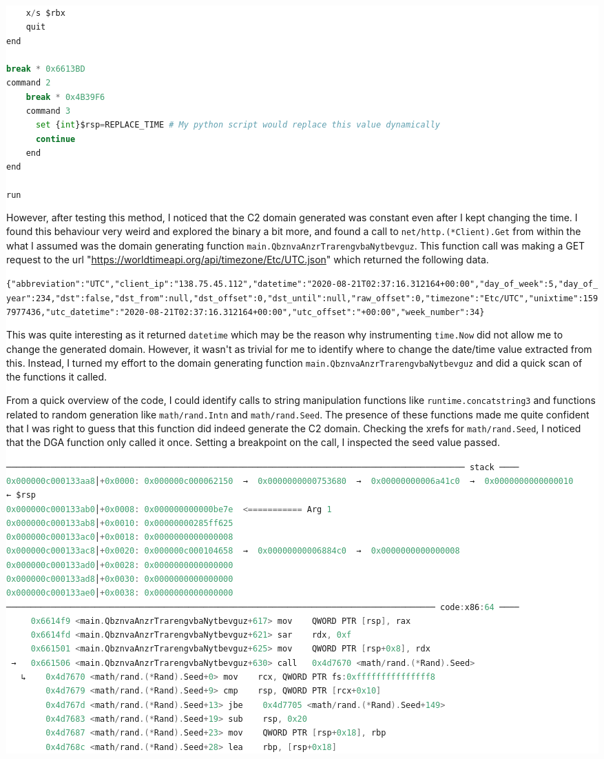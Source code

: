 ```Python
    x/s $rbx
    quit
end

break * 0x6613BD
command 2
    break * 0x4B39F6
    command 3
      set {int}$rsp=REPLACE_TIME # My python script would replace this value dynamically
      continue
    end
end

run
```
However, after testing this method, I noticed that the C2 domain generated was constant even after I kept changing the time. I found this behaviour very weird and explored the binary a bit more, and found a call to `net/http.(*Client).Get` from within the what I assumed was the domain generating function `main.QbznvaAnzrTrarengvbaNytbevguz`. This function call was making a GET request to the url "https://worldtimeapi.org/api/timezone/Etc/UTC.json" which returned the following data.
```
{"abbreviation":"UTC","client_ip":"138.75.45.112","datetime":"2020-08-21T02:37:16.312164+00:00","day_of_week":5,"day_of_year":234,"dst":false,"dst_from":null,"dst_offset":0,"dst_until":null,"raw_offset":0,"timezone":"Etc/UTC","unixtime":1597977436,"utc_datetime":"2020-08-21T02:37:16.312164+00:00","utc_offset":"+00:00","week_number":34}
```
This was quite interesting as it returned `datetime` which may be the reason why instrumenting `time.Now` did not allow me to change the generated domain. However, it wasn't as trivial for me to identify where to change the date/time value extracted from this. Instead, I turned my effort to the domain generating function `main.QbznvaAnzrTrarengvbaNytbevguz` and did a quick scan of the functions it called.

From a quick overview of the code, I could identify calls to string manipulation functions like `runtime.concatstring3` and functions related to random generation like `math/rand.Intn` and `math/rand.Seed`. The presence of these functions made me quite confident that I was right to guess that this function did indeed generate the C2 domain. Checking the xrefs for `math/rand.Seed`, I noticed that the DGA function only called it once. Setting a breakpoint on the call, I inspected the seed value passed.
```C
───────────────────────────────────────────────────────────────────────────────────────────── stack ────
0x000000c000133aa8│+0x0000: 0x000000c000062150  →  0x0000000000753680  →  0x00000000006a41c0  →  0x0000000000000010      ← $rsp
0x000000c000133ab0│+0x0008: 0x000000000000be7e  <=========== Arg 1
0x000000c000133ab8│+0x0010: 0x00000000285ff625
0x000000c000133ac0│+0x0018: 0x0000000000000008
0x000000c000133ac8│+0x0020: 0x000000c000104658  →  0x00000000006884c0  →  0x0000000000000008
0x000000c000133ad0│+0x0028: 0x0000000000000000
0x000000c000133ad8│+0x0030: 0x0000000000000000
0x000000c000133ae0│+0x0038: 0x0000000000000000
─────────────────────────────────────────────────────────────────────────────────────── code:x86:64 ────
     0x6614f9 <main.QbznvaAnzrTrarengvbaNytbevguz+617> mov    QWORD PTR [rsp], rax
     0x6614fd <main.QbznvaAnzrTrarengvbaNytbevguz+621> sar    rdx, 0xf
     0x661501 <main.QbznvaAnzrTrarengvbaNytbevguz+625> mov    QWORD PTR [rsp+0x8], rdx
 →   0x661506 <main.QbznvaAnzrTrarengvbaNytbevguz+630> call   0x4d7670 <math/rand.(*Rand).Seed>
   ↳    0x4d7670 <math/rand.(*Rand).Seed+0> mov    rcx, QWORD PTR fs:0xfffffffffffffff8
        0x4d7679 <math/rand.(*Rand).Seed+9> cmp    rsp, QWORD PTR [rcx+0x10]
        0x4d767d <math/rand.(*Rand).Seed+13> jbe    0x4d7705 <math/rand.(*Rand).Seed+149>
        0x4d7683 <math/rand.(*Rand).Seed+19> sub    rsp, 0x20
        0x4d7687 <math/rand.(*Rand).Seed+23> mov    QWORD PTR [rsp+0x18], rbp
        0x4d768c <math/rand.(*Rand).Seed+28> lea    rbp, [rsp+0x18]
``` 